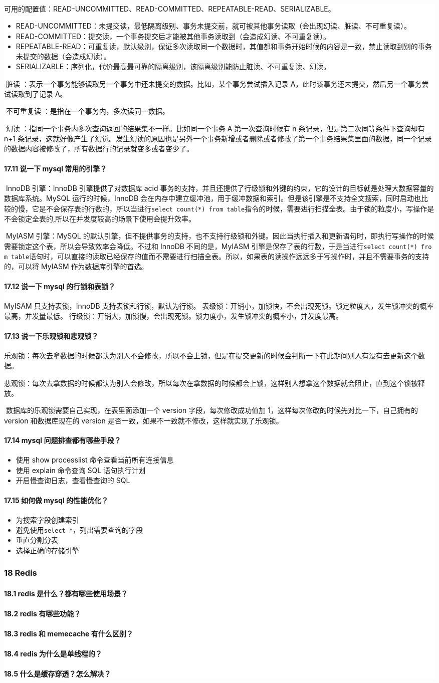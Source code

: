 ​        可用的配置值：READ-UNCOMMITTED、READ-COMMITTED、REPEATABLE-READ、SERIALIZABLE。
- READ-UNCOMMITTED：未提交读，最低隔离级别、事务未提交前，就可被其他事务读取（会出现幻读、脏读、不可重复读）。
- READ-COMMITTED：提交读，一个事务提交后才能被其他事务读取到（会造成幻读、不可重复读）。
- REPEATABLE-READ：可重复读，默认级别，保证多次读取同一个数据时，其值都和事务开始时候的内容是一致，禁止读取到别的事务未提交的数据（会造成幻读）。
- SERIALIZABLE：序列化，代价最高最可靠的隔离级别，该隔离级别能防止脏读、不可重复读、幻读。

​        脏读 ：表示一个事务能够读取另一个事务中还未提交的数据。比如，某个事务尝试插入记录 A，此时该事务还未提交，然后另一个事务尝试读取到了记录 A。

​        不可重复读 ：是指在一个事务内，多次读同一数据。

​        幻读 ：指同一个事务内多次查询返回的结果集不一样。比如同一个事务 A 第一次查询时候有 n 条记录，但是第二次同等条件下查询却有 n+1 条记录，这就好像产生了幻觉。发生幻读的原因也是另外一个事务新增或者删除或者修改了第一个事务结果集里面的数据，同一个记录的数据内容被修改了，所有数据行的记录就变多或者变少了。

#### 17.11 说一下 mysql 常用的引擎？
​        InnoDB 引擎：InnoDB 引擎提供了对数据库 acid 事务的支持，并且还提供了行级锁和外键的约束，它的设计的目标就是处理大数据容量的数据库系统。MySQL 运行的时候，InnoDB 会在内存中建立缓冲池，用于缓冲数据和索引。但是该引擎是不支持全文搜索，同时启动也比较的慢，它是不会保存表的行数的，所以当进行`select count(*) from table`指令的时候，需要进行扫描全表。由于锁的粒度小，写操作是不会锁定全表的,所以在并发度较高的场景下使用会提升效率。

​        MyIASM 引擎：MySQL 的默认引擎，但不提供事务的支持，也不支持行级锁和外键。因此当执行插入和更新语句时，即执行写操作的时候需要锁定这个表，所以会导致效率会降低。不过和 InnoDB 不同的是，MyIASM 引擎是保存了表的行数，于是当进行`select count(*) from table`语句时，可以直接的读取已经保存的值而不需要进行扫描全表。所以，如果表的读操作远远多于写操作时，并且不需要事务的支持的，可以将 MyIASM 作为数据库引擎的首选。
#### 17.12 说一下 mysql 的行锁和表锁？
MyISAM 只支持表锁，InnoDB 支持表锁和行锁，默认为行锁。
表级锁：开销小，加锁快，不会出现死锁。锁定粒度大，发生锁冲突的概率最高，并发量最低。
行级锁：开销大，加锁慢，会出现死锁。锁力度小，发生锁冲突的概率小，并发度最高。
#### 17.13 说一下乐观锁和悲观锁？
​        乐观锁：每次去拿数据的时候都认为别人不会修改，所以不会上锁，但是在提交更新的时候会判断一下在此期间别人有没有去更新这个数据。

​        悲观锁：每次去拿数据的时候都认为别人会修改，所以每次在拿数据的时候都会上锁，这样别人想拿这个数据就会阻止，直到这个锁被释放。

​        数据库的乐观锁需要自己实现，在表里面添加一个 version 字段，每次修改成功值加 1，这样每次修改的时候先对比一下，自己拥有的 version 和数据库现在的 version 是否一致，如果不一致就不修改，这样就实现了乐观锁。
#### 17.14 mysql 问题排查都有哪些手段？
- 使用 show processlist 命令查看当前所有连接信息
- 使用 explain 命令查询 SQL 语句执行计划
- 开启慢查询日志，查看慢查询的 SQL
#### 17.15 如何做 mysql 的性能优化？
- 为搜索字段创建索引
- 避免使用`select *`，列出需要查询的字段
- 垂直分割分表
- 选择正确的存储引擎
### 18 Redis

#### 18.1 redis 是什么？都有哪些使用场景？

#### 18.2 redis 有哪些功能？

#### 18.3 redis 和 memecache 有什么区别？

#### 18.4 redis 为什么是单线程的？

#### 18.5 什么是缓存穿透？怎么解决？
